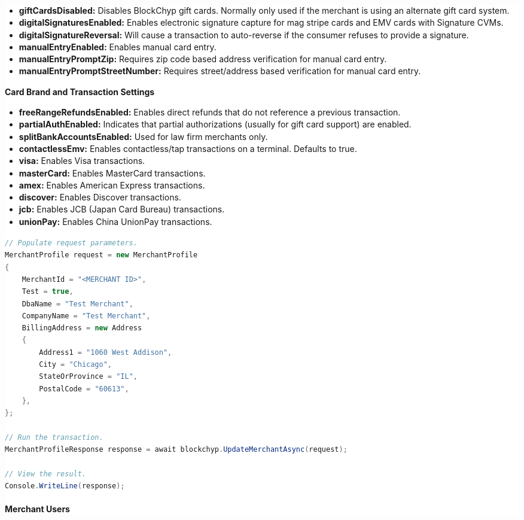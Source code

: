 * **giftCardsDisabled:** Disables BlockChyp gift cards.  Normally only used if the merchant is using an alternate gift card system.
* **digitalSignaturesEnabled:** Enables electronic signature capture for mag stripe cards and EMV cards with Signature CVMs.
* **digitalSignatureReversal:** Will cause a transaction to auto-reverse if the consumer refuses to provide a signature.
* **manualEntryEnabled:** Enables manual card entry.
* **manualEntryPromptZip:** Requires zip code based address verification for manual card entry.
* **manualEntryPromptStreetNumber:** Requires street/address based verification for manual card entry.

**Card Brand and Transaction Settings**

* **freeRangeRefundsEnabled:** Enables direct refunds that do not reference a previous transaction.
* **partialAuthEnabled:** Indicates that partial authorizations (usually for gift card support) are enabled.
* **splitBankAccountsEnabled:** Used for law firm merchants only.
* **contactlessEmv:** Enables contactless/tap transactions on a terminal.  Defaults to true.
* **visa:** Enables Visa transactions.
* **masterCard:** Enables MasterCard transactions.
* **amex:** Enables American Express transactions.
* **discover:** Enables Discover transactions.
* **jcb:** Enables JCB (Japan Card Bureau) transactions.
* **unionPay:** Enables China UnionPay transactions.




```c#
// Populate request parameters.
MerchantProfile request = new MerchantProfile
{
    MerchantId = "<MERCHANT ID>",
    Test = true,
    DbaName = "Test Merchant",
    CompanyName = "Test Merchant",
    BillingAddress = new Address
    {
        Address1 = "1060 West Addison",
        City = "Chicago",
        StateOrProvince = "IL",
        PostalCode = "60613",
    },
};

// Run the transaction.
MerchantProfileResponse response = await blockchyp.UpdateMerchantAsync(request);

// View the result.
Console.WriteLine(response);

```

#### Merchant Users

